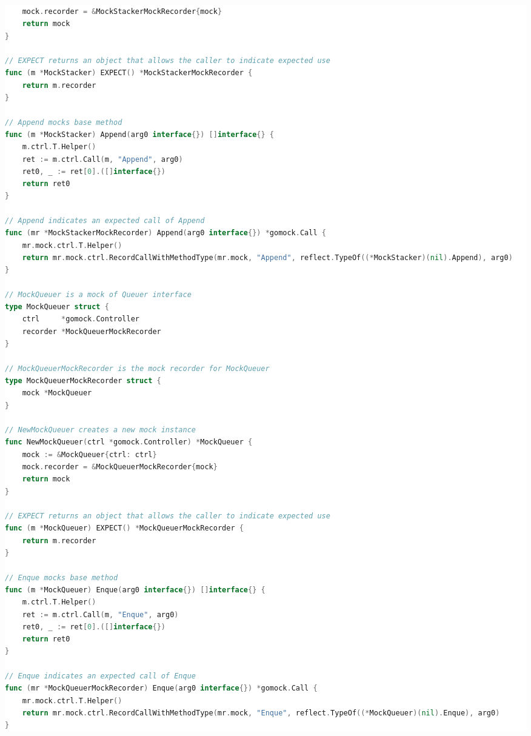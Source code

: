 ```go
	mock.recorder = &MockStackerMockRecorder{mock}
	return mock
}

// EXPECT returns an object that allows the caller to indicate expected use
func (m *MockStacker) EXPECT() *MockStackerMockRecorder {
	return m.recorder
}

// Append mocks base method
func (m *MockStacker) Append(arg0 interface{}) []interface{} {
	m.ctrl.T.Helper()
	ret := m.ctrl.Call(m, "Append", arg0)
	ret0, _ := ret[0].([]interface{})
	return ret0
}

// Append indicates an expected call of Append
func (mr *MockStackerMockRecorder) Append(arg0 interface{}) *gomock.Call {
	mr.mock.ctrl.T.Helper()
	return mr.mock.ctrl.RecordCallWithMethodType(mr.mock, "Append", reflect.TypeOf((*MockStacker)(nil).Append), arg0)
}

// MockQueuer is a mock of Queuer interface
type MockQueuer struct {
	ctrl     *gomock.Controller
	recorder *MockQueuerMockRecorder
}

// MockQueuerMockRecorder is the mock recorder for MockQueuer
type MockQueuerMockRecorder struct {
	mock *MockQueuer
}

// NewMockQueuer creates a new mock instance
func NewMockQueuer(ctrl *gomock.Controller) *MockQueuer {
	mock := &MockQueuer{ctrl: ctrl}
	mock.recorder = &MockQueuerMockRecorder{mock}
	return mock
}

// EXPECT returns an object that allows the caller to indicate expected use
func (m *MockQueuer) EXPECT() *MockQueuerMockRecorder {
	return m.recorder
}

// Enque mocks base method
func (m *MockQueuer) Enque(arg0 interface{}) []interface{} {
	m.ctrl.T.Helper()
	ret := m.ctrl.Call(m, "Enque", arg0)
	ret0, _ := ret[0].([]interface{})
	return ret0
}

// Enque indicates an expected call of Enque
func (mr *MockQueuerMockRecorder) Enque(arg0 interface{}) *gomock.Call {
	mr.mock.ctrl.T.Helper()
	return mr.mock.ctrl.RecordCallWithMethodType(mr.mock, "Enque", reflect.TypeOf((*MockQueuer)(nil).Enque), arg0)
}
```
